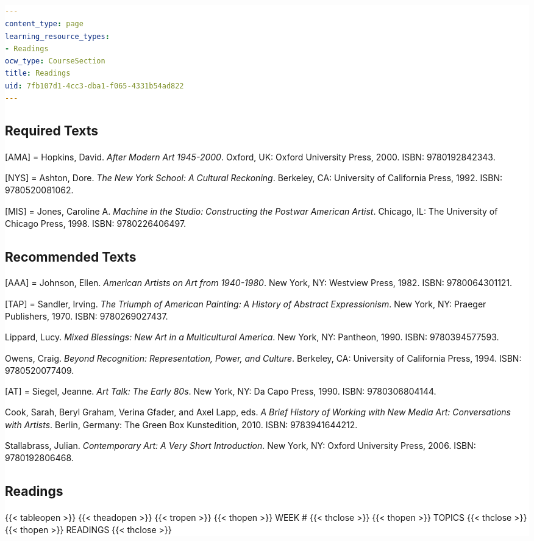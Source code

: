 ```yaml
---
content_type: page
learning_resource_types:
- Readings
ocw_type: CourseSection
title: Readings
uid: 7fb107d1-4cc3-dba1-f065-4331b54ad822
---
```


Required Texts
--------------

\[AMA\] = Hopkins, David. _After Modern Art 1945-2000_. Oxford, UK: Oxford University Press, 2000. ISBN: 9780192842343.

\[NYS\] = Ashton, Dore. _The New York School: A Cultural Reckoning_. Berkeley, CA: University of California Press, 1992. ISBN: 9780520081062.

\[MIS\] = Jones, Caroline A. _Machine in the Studio: Constructing the Postwar American Artist_. Chicago, IL: The University of Chicago Press, 1998. ISBN: 9780226406497.

Recommended Texts
-----------------

\[AAA\] = Johnson, Ellen. _American Artists on Art from 1940-1980_. New York, NY: Westview Press, 1982. ISBN: 9780064301121.

\[TAP\] = Sandler, Irving. _The Triumph of American Painting: A History of Abstract Expressionism_. New York, NY: Praeger Publishers, 1970. ISBN: 9780269027437.

Lippard, Lucy. _Mixed Blessings: New Art in a Multicultural America_. New York, NY: Pantheon, 1990. ISBN: 9780394577593.

Owens, Craig. _Beyond Recognition: Representation, Power, and Culture_. Berkeley, CA: University of California Press, 1994. ISBN: 9780520077409.

\[AT\] = Siegel, Jeanne. _Art Talk: The Early 80s_. New York, NY: Da Capo Press, 1990. ISBN: 9780306804144.

Cook, Sarah, Beryl Graham, Verina Gfader, and Axel Lapp, eds. _A Brief History of Working with New Media Art: Conversations with Artists_. Berlin, Germany: The Green Box Kunstedition, 2010. ISBN: 9783941644212.

Stallabrass, Julian. _Contemporary Art: A Very Short Introduction_. New York, NY: Oxford University Press, 2006. ISBN: 9780192806468.

Readings
--------

{{< tableopen >}}
{{< theadopen >}}
{{< tropen >}}
{{< thopen >}}
WEEK #
{{< thclose >}}
{{< thopen >}}
TOPICS
{{< thclose >}}
{{< thopen >}}
READINGS
{{< thclose >}}
